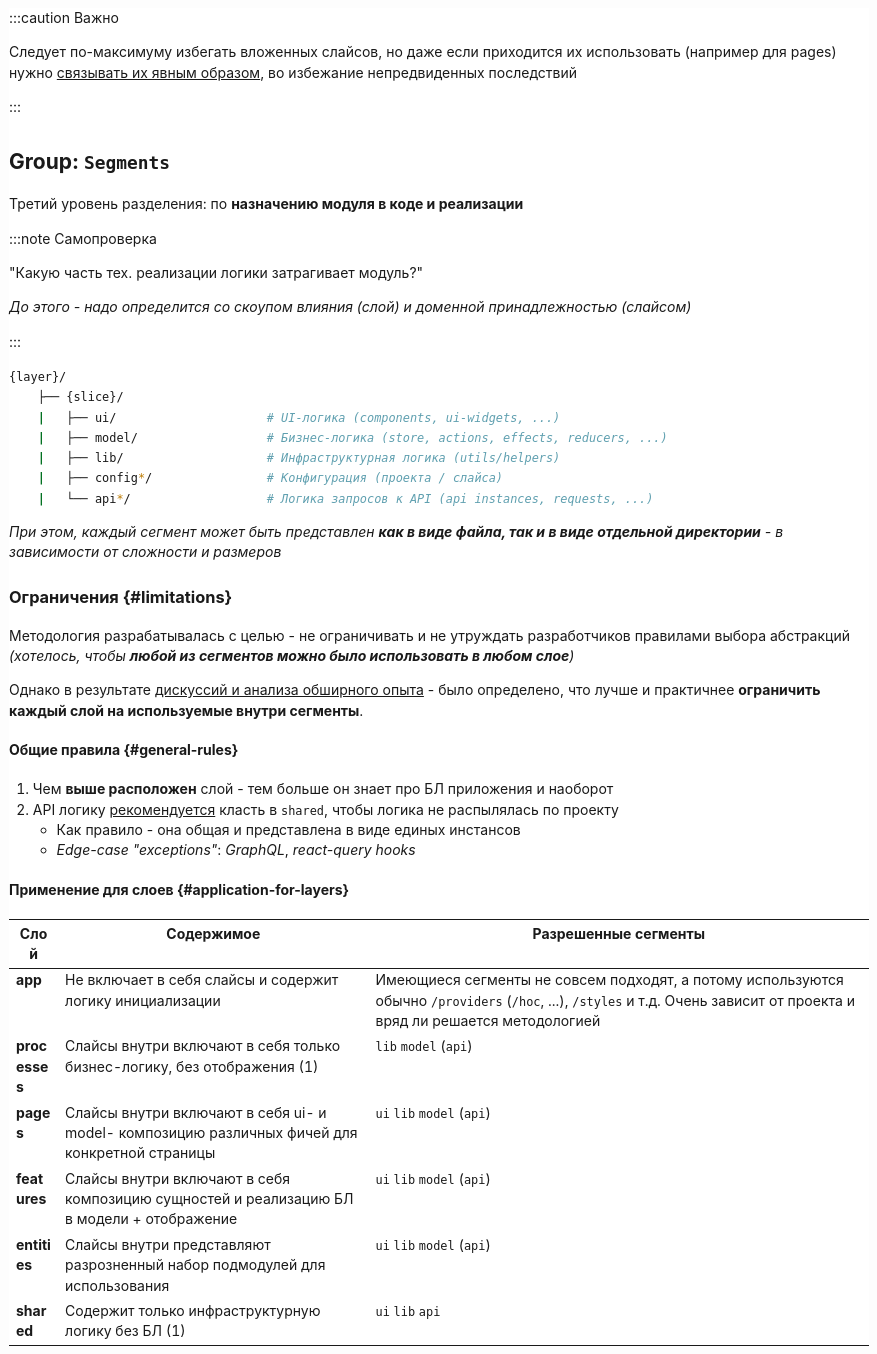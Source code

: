 :::caution Важно

Следует по-максимуму избегать вложенных слайсов, но даже если приходится их использовать (например для pages) нужно [связывать их явным образом][ref-low-coupling], во избежание непредвиденных последствий

:::

## Group: `Segments`

Третий уровень разделения: по **назначению модуля в коде и реализации**

:::note Самопроверка

"Какую часть тех. реализации логики затрагивает модуль?"

*До этого - надо определится со скоупом влияния (слой) и доменной принадлежностью (слайсом)*

:::

```sh
{layer}/
    ├── {slice}/
    |   ├── ui/                     # UI-логика (components, ui-widgets, ...)
    |   ├── model/                  # Бизнес-логика (store, actions, effects, reducers, ...)
    |   ├── lib/                    # Инфраструктурная логика (utils/helpers)
    |   ├── config*/                # Конфигурация (проекта / слайса)
    |   └── api*/                   # Логика запросов к API (api instances, requests, ...)
```

*При этом, каждый сегмент может быть представлен **как в виде файла, так и в виде отдельной директории** - в зависимости от сложности и размеров*

### Ограничения {#limitations}

Методология разрабатывалась с целью - не ограничивать и не утруждать разработчиков правилами выбора абстракций *(хотелось, чтобы **любой из сегментов можно было использовать в любом слое**)*

Однако в результате [дискуссий и анализа обширного опыта][disc-list] - было определено, что лучше и практичнее **ограничить каждый слой на используемые внутри сегменты**.

#### Общие правила {#general-rules}

1. Чем **выше расположен** слой - тем больше он знает про БЛ приложения и наоборот
2. API логику [рекомендуется][disc-api] класть в `shared`, чтобы логика не распылялась по проекту
    - Как правило - она общая и представлена в виде единых инстансов
    - *Edge-case "exceptions"*: *GraphQL*, *react-query hooks*

#### Применение для слоев {#application-for-layers}



| Слой      	| Содержимое                                                                                      	| Разрешенные сегменты                                                                                                                                                      	|
|-----------	|-----------------------------------------------------------------------------------------------	|---------------------------------------------------------------------------------------------------------------------------------------------------------------------------	|
| **app**       	| Не включает в себя слайсы и содержит логику инициализации                                     	| Имеющиеся сегменты не совсем подходят, а потому используются обычно `/providers` (`/hoc`, ...), `/styles` и т.д. Очень зависит от проекта и вряд ли решается методологией 	|
| **processes** 	| Слайсы внутри включают в себя только бизнес-логику, без отображения (1)                       	| `lib` `model` (`api`)                                                                                                                                                     	|
| **pages**     	| Слайсы внутри включают в себя ui- и model- композицию различных фичей для конкретной страницы 	| `ui` `lib` `model` (`api`)                                                                                                                                            	|
| **features**  	| Слайсы внутри включают в себя композицию сущностей и реализацию БЛ в модели + отображение     	| `ui` `lib` `model` (`api`)                                                                                                                                            	|
| **entities**  	| Слайсы внутри представляют разрозненный набор подмодулей для использования                    	| `ui` `lib` `model` (`api`)                                                                                                                                            	|
| **shared**    	| Содержит только инфраструктурную логику без БЛ (1)                                            	| `ui` `lib` `api`                                                                                                                                                        	|


[ref-layers]: /docs/reference/units/layers
[ref-segments]: /docs/reference/units/segments
[ref-low-coupling]: /docs/reference/isolaiton/low-coupling
[ref-grouping]: /docs/reference/units/layers/features#structural-grouping-of-features
[disc-src]: https://github.com/feature-sliced/documentation/discussions/31
[disc-list]: https://github.com/feature-sliced/documentation/discussions/
[disc-poll]: https://github.com/feature-sliced/documentation/discussions/31#discussioncomment-464894
[disc-api]: https://github.com/feature-sliced/documentation/discussions/66
[disc-processes]: https://github.com/feature-sliced/documentation/discussions/20
[disc-model]: https://github.com/feature-sliced/documentation/discussions/68
[disc-usability]: https://github.com/feature-sliced/documentation/discussions/65
[tg-description]: https://t.me/atomicdesign/18951
[ext-pluralsight]: https://www.pluralsight.com/guides/how-to-organize-your-react-+-redux-codebase
[ext-medium]: https://alexmngn.medium.com/why-react-developers-should-modularize-their-applications-d26d381854c1